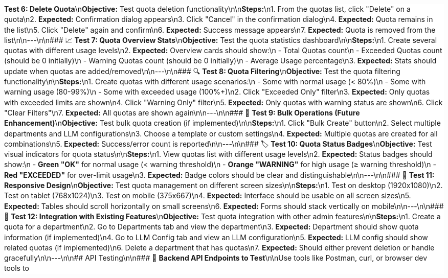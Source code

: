 **Test 6: Delete Quota**\n**Objective:** Test quota deletion functionality\n\n**Steps:**\n1. From the quotas list, click \"Delete\" on a quota\n2. **Expected:** Confirmation dialog appears\n3. Click \"Cancel\" in the confirmation dialog\n4. **Expected:** Quota remains in the list\n5. Click \"Delete\" again and confirm\n6. **Expected:** Success message appears\n7. **Expected:** Quota is removed from the list\n\n---\n\n### 📈 **Test 7: Quota Overview Stats**\n**Objective:** Test the quota statistics dashboard\n\n**Steps:**\n1. Create several quotas with different usage levels\n2. **Expected:** Overview cards should show:\n   - Total Quotas count\n   - Exceeded Quotas count (should be 0 initially)\n   - Warning Quotas count (should be 0 initially)\n   - Average Usage percentage\n3. **Expected:** Stats should update when quotas are added/removed\n\n---\n\n### 🔍 **Test 8: Quota Filtering**\n**Objective:** Test the quota filtering functionality\n\n**Steps:**\n1. Create quotas with different usage scenarios:\n   - Some with normal usage (< 80%)\n   - Some with warning usage (80-99%)\n   - Some with exceeded usage (100%+)\n2. Click \"Exceeded Only\" filter\n3. **Expected:** Only quotas with exceeded limits are shown\n4. Click \"Warning Only\" filter\n5. **Expected:** Only quotas with warning status are shown\n6. Click \"Clear Filters\"\n7. **Expected:** All quotas are shown again\n\n---\n\n### 🔄 **Test 9: Bulk Operations (Future Enhancement)**\n**Objective:** Test bulk quota creation (if implemented)\n\n**Steps:**\n1. Click \"Bulk Create\" button\n2. Select multiple departments and LLM configurations\n3. Choose a template or custom settings\n4. **Expected:** Multiple quotas are created for all combinations\n5. **Expected:** Success/error count is reported\n\n---\n\n### 🏷️ **Test 10: Quota Status Badges**\n**Objective:** Test visual indicators for quota status\n\n**Steps:**\n1. View quotas list with different usage levels\n2. **Expected:** Status badges should show:\n   - **Green \"OK\"** for normal usage (< warning threshold)\n   - **Orange \"WARNING\"** for high usage (≥ warning threshold)\n   - **Red \"EXCEEDED\"** for over-limit usage\n3. **Expected:** Badge colors should be clear and distinguishable\n\n---\n\n### 📱 **Test 11: Responsive Design**\n**Objective:** Test quota management on different screen sizes\n\n**Steps:**\n1. Test on desktop (1920x1080)\n2. Test on tablet (768x1024)\n3. Test on mobile (375x667)\n4. **Expected:** Interface should be usable on all screen sizes\n5. **Expected:** Tables should scroll horizontally on small screens\n6. **Expected:** Forms should stack vertically on mobile\n\n---\n\n### 🔗 **Test 12: Integration with Existing Features**\n**Objective:** Test quota integration with other admin features\n\n**Steps:**\n1. Create a quota for a department\n2. Go to Departments tab and view the department\n3. **Expected:** Department should show quota information (if implemented)\n4. Go to LLM Config tab and view an LLM configuration\n5. **Expected:** LLM config should show related quotas (if implemented)\n6. Delete a department that has quotas\n7. **Expected:** Should either prevent deletion or handle gracefully\n\n---\n\n## API Testing\n\n### 🔧 **Backend API Endpoints to Test**\n\nUse tools like Postman, curl, or browser dev tools to